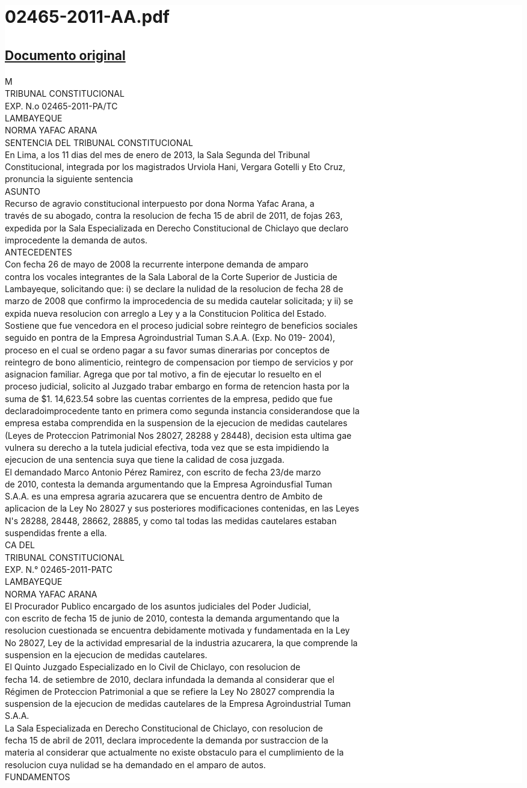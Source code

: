 
02465-2011-AA.pdf
=================
  
[Documento original](https://tc.gob.pe/jurisprudencia/2013/02465-2011-AA.pdf)  
---  
M  
TRIBUNAL CONSTITUCIONAL  
EXP. N.o 02465-2011-PA/TC  
LAMBAYEQUE  
NORMA YAFAC ARANA  
SENTENCIA DEL TRIBUNAL CONSTITUCIONAL  
En Lima, a los 11 dias del mes de enero de 2013, la Sala Segunda del Tribunal  
Constitucional, integrada por los magistrados Urviola Hani, Vergara Gotelli y Eto Cruz,  
pronuncia la siguiente sentencia  
ASUNTO  
Recurso de agravio constitucional interpuesto por dona Norma Yafac Arana, a  
través de su abogado, contra la resolucion de fecha 15 de abril de 2011, de fojas 263,  
expedida por la Sala Especializada en Derecho Constitucional de Chiclayo que declaro  
improcedente la demanda de autos.  
ANTECEDENTES  
Con fecha 26 de mayo de 2008 la recurrente interpone demanda de amparo  
contra los vocales integrantes de la Sala Laboral de la Corte Superior de Justicia de  
Lambayeque, solicitando que: i) se declare la nulidad de la resolucion de fecha 28 de  
marzo de 2008 que confirmo la improcedencia de su medida cautelar solicitada; y ii) se  
expida nueva resolucion con arreglo a Ley y a la Constitucion Politica del Estado.  
Sostiene que fue vencedora en el proceso judicial sobre reintegro de beneficios sociales  
seguido en pontra de la Empresa Agroindustrial Tuman S.A.A. (Exp. No 019- 2004),  
proceso en el cual se ordeno pagar a su favor sumas dinerarias por conceptos de  
reintegro de bono alimenticio, reintegro de compensacion por tiempo de servicios y por  
asignacion familiar. Agrega que por tal motivo, a fin de ejecutar lo resuelto en el  
proceso judicial, solicito al Juzgado trabar embargo en forma de retencion hasta por la  
suma de $1. 14,623.54 sobre las cuentas corrientes de la empresa, pedido que fue  
declaradoimprocedente tanto en primera como segunda instancia considerandose que la  
empresa estaba comprendida en la suspension de la ejecucion de medidas cautelares  
(Leyes de Proteccion Patrimonial Nos 28027, 28288 y 28448), decision esta ultima gae  
vulnera su derecho a la tutela judicial efectiva, toda vez que se esta impidiendo la  
ejecucion de una sentencia suya que tiene la calidad de cosa juzgada.  
El demandado Marco Antonio Pérez Ramirez, con escrito de fecha 23/de marzo  
de 2010, contesta la demanda argumentando que la Empresa Agroindusfial Tuman  
S.A.A. es una empresa agraria azucarera que se encuentra dentro de Ambito de  
aplicacion de la Ley No 28027 y sus posteriores modificaciones contenidas, en las Leyes  
N's 28288, 28448, 28662, 28885, y como tal todas las medidas cautelares estaban  
suspendidas frente a ella.  
CA DEL  
TRIBUNAL CONSTITUCIONAL  
EXP. N.° 02465-2011-PATC  
LAMBAYEQUE  
NORMA YAFAC ARANA  
El Procurador Publico encargado de los asuntos judiciales del Poder Judicial,  
con escrito de fecha 15 de junio de 2010, contesta la demanda argumentando que la  
resolucion cuestionada se encuentra debidamente motivada y fundamentada en la Ley  
No 28027, Ley de la actividad empresarial de la industria azucarera, la que comprende la  
suspension en la ejecucion de medidas cautelares.  
El Quinto Juzgado Especializado en lo Civil de Chiclayo, con resolucion de  
fecha 14. de setiembre de 2010, declara infundada la demanda al considerar que el  
Régimen de Proteccion Patrimonial a que se refiere la Ley No 28027 comprendia la  
suspension de la ejecucion de medidas cautelares de la Empresa Agroindustrial Tuman  
S.A.A.  
La Sala Especializada en Derecho Constitucional de Chiclayo, con resolucion de  
fecha 15 de abril de 2011, declara improcedente la demanda por sustraccion de la  
materia al considerar que actualmente no existe obstaculo para el cumplimiento de la  
resolucion cuya nulidad se ha demandado en el amparo de autos.  
FUNDAMENTOS  